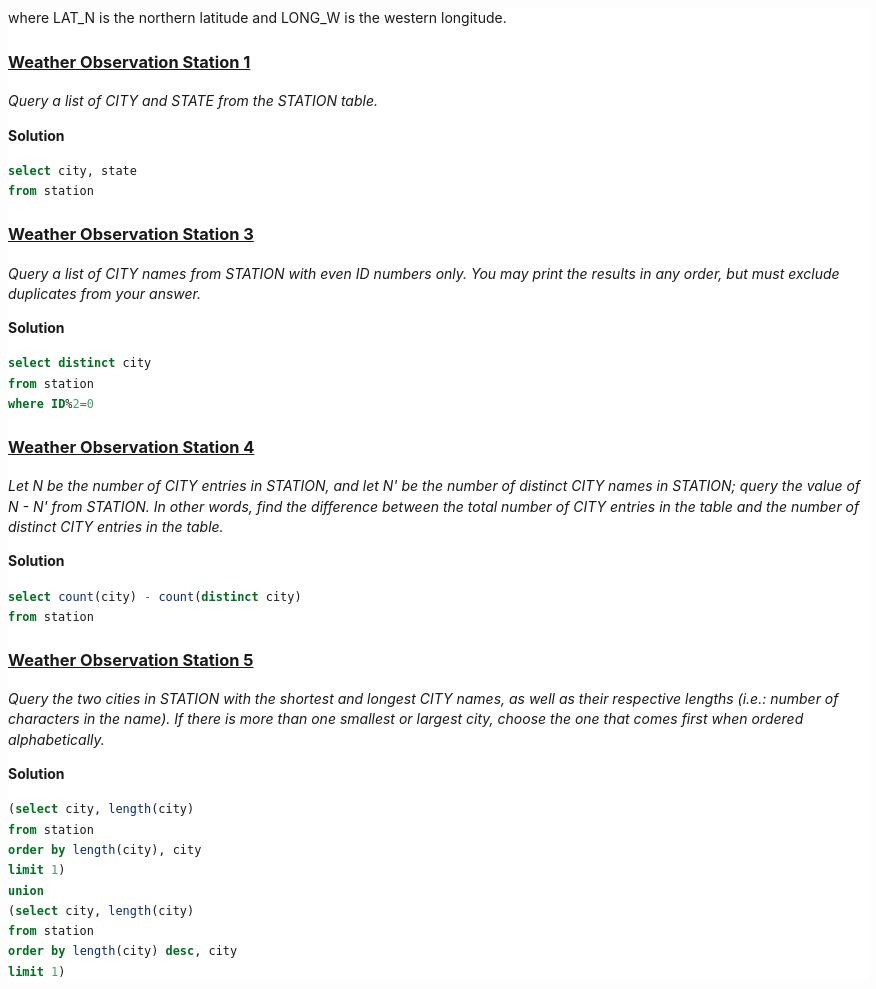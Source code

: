 where LAT_N is the northern latitude and LONG_W is the western longitude.

### [Weather Observation Station 1](https://www.hackerrank.com/challenges/weather-observation-station-1/problem)
*Query a list of CITY and STATE from the STATION table.*

**Solution**
``` SQL
select city, state
from station
```

### [Weather Observation Station 3](https://www.hackerrank.com/challenges/weather-observation-station-3/problem)
*Query a list of CITY names from STATION with even ID numbers only. You may print the results in any order, but must exclude duplicates from your answer.*

**Solution**
``` SQL
select distinct city
from station 
where ID%2=0
```

### [Weather Observation Station 4](https://www.hackerrank.com/challenges/weather-observation-station-4/problem)
*Let N be the number of CITY entries in STATION, and let N' be the number of distinct CITY names in STATION; query the value of N - N' from STATION. In other words, find the difference between the total number of CITY entries in the table and the number of distinct CITY entries in the table.*

**Solution**
``` SQL
select count(city) - count(distinct city)
from station
```

### [Weather Observation Station 5](https://www.hackerrank.com/challenges/weather-observation-station-5/problem)
*Query the two cities in STATION with the shortest and longest CITY names, as well as their respective lengths (i.e.: number of characters in the name). If there is more than one smallest or largest city, choose the one that comes first when ordered alphabetically.*

**Solution**
``` SQL
(select city, length(city)
from station
order by length(city), city
limit 1)
union
(select city, length(city)
from station
order by length(city) desc, city
limit 1)
```
